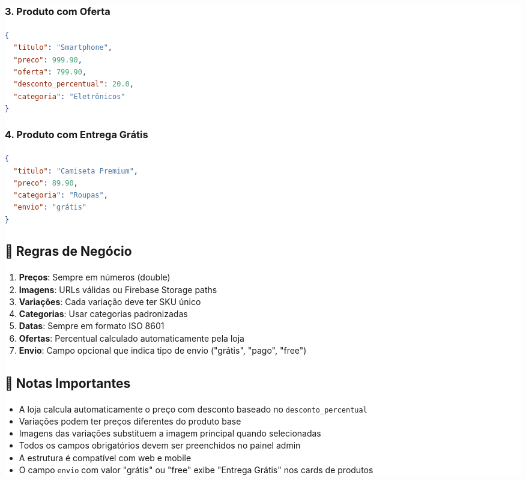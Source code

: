 ```json
```

### 3. Produto com Oferta
```json
{
  "titulo": "Smartphone",
  "preco": 999.90,
  "oferta": 799.90,
  "desconto_percentual": 20.0,
  "categoria": "Eletrônicos"
}
```

### 4. Produto com Entrega Grátis
```json
{
  "titulo": "Camiseta Premium",
  "preco": 89.90,
  "categoria": "Roupas",
  "envio": "grátis"
}
```

## 🔧 Regras de Negócio

1. **Preços**: Sempre em números (double)
2. **Imagens**: URLs válidas ou Firebase Storage paths
3. **Variações**: Cada variação deve ter SKU único
4. **Categorias**: Usar categorias padronizadas
5. **Datas**: Sempre em formato ISO 8601
6. **Ofertas**: Percentual calculado automaticamente pela loja
7. **Envio**: Campo opcional que indica tipo de envio ("grátis", "pago", "free")

## 📝 Notas Importantes

- A loja calcula automaticamente o preço com desconto baseado no `desconto_percentual`
- Variações podem ter preços diferentes do produto base
- Imagens das variações substituem a imagem principal quando selecionadas
- Todos os campos obrigatórios devem ser preenchidos no painel admin
- A estrutura é compatível com web e mobile
- O campo `envio` com valor "grátis" ou "free" exibe "Entrega Grátis" nos cards de produtos







